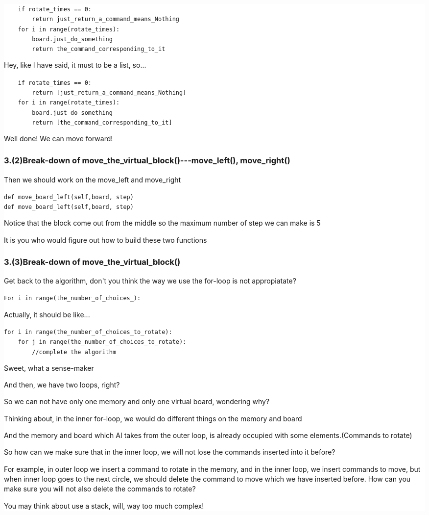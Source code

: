         if rotate_times == 0:
            return just_return_a_command_means_Nothing
        for i in range(rotate_times):
            board.just_do_something
            return the_command_corresponding_to_it

Hey, like I have said, it must to be a list, so...

        if rotate_times == 0:
            return [just_return_a_command_means_Nothing]
        for i in range(rotate_times):
            board.just_do_something
            return [the_command_corresponding_to_it]

Well done! We can move forward!

### 3.(2)Break-down of move_the_virtual_block()---move_left(), move_right()
Then we should work on the move_left and move_right

    def move_board_left(self,board, step)
    def move_board_left(self,board, step)

Notice that the block come out from the middle so the maximum number of step we can make is 5

It is you who would figure out how to build these two functions

### 3.(3)Break-down of move_the_virtual_block()
Get back to the algorithm, don't you think the way we use the for-loop is not appropiatate?

    For i in range(the_number_of_choices_):

Actually, it should be like...

    for i in range(the_number_of_choices_to_rotate):
        for j in range(the_number_of_choices_to_rotate):
            //complete the algorithm

Sweet, what a sense-maker

And then, we have two loops, right?

So we can not have only one memory and only one virtual board, wondering why?

Thinking about, in the inner for-loop, we would do different things on the memory and board

And the memory and board which AI takes from the outer loop, is already occupied with some elements.(Commands to rotate)

So how can we make sure that in the inner loop, we will not lose the commands inserted into it before?

For example, in outer loop we insert a command to rotate in the memory, and in the inner loop, we insert commands to move, but when inner loop goes to the next circle, we should delete the command to move which we have inserted before. How can you make sure you will not also delete the commands to rotate?

You may think about use a stack, will, way too much complex!

